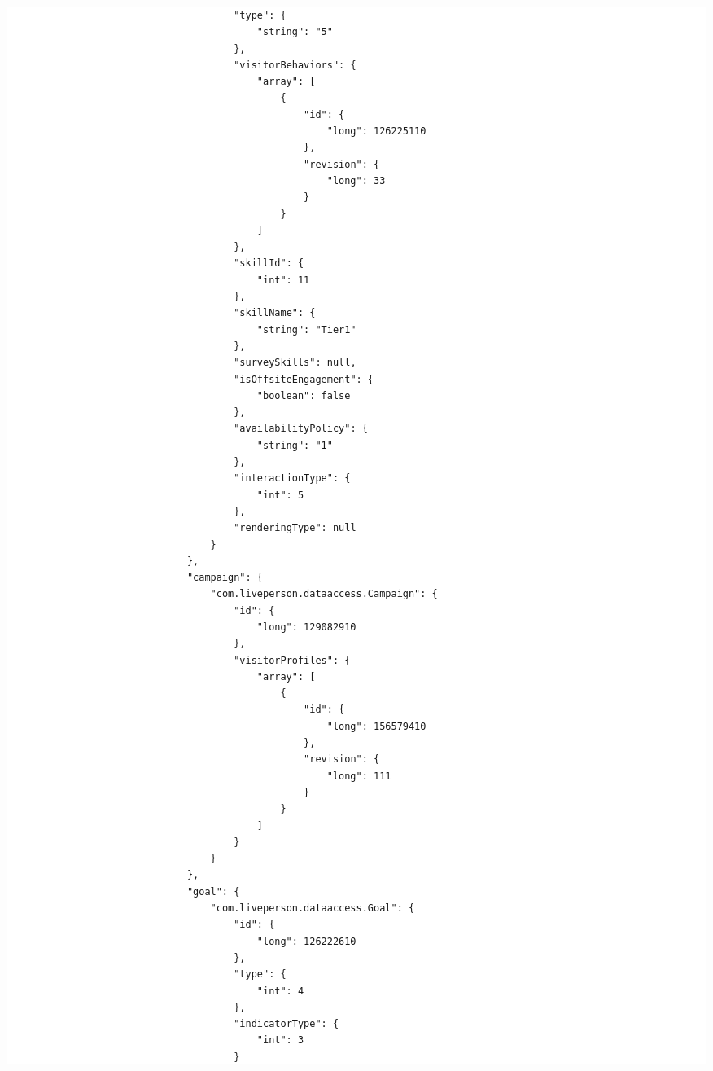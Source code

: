                                            "type": {
                                               "string": "5"
                                           },
                                           "visitorBehaviors": {
                                               "array": [
                                                   {
                                                       "id": {
                                                           "long": 126225110
                                                       },
                                                       "revision": {
                                                           "long": 33
                                                       }
                                                   }
                                               ]
                                           },
                                           "skillId": {
                                               "int": 11
                                           },
                                           "skillName": {
                                               "string": "Tier1"
                                           },
                                           "surveySkills": null,
                                           "isOffsiteEngagement": {
                                               "boolean": false
                                           },
                                           "availabilityPolicy": {
                                               "string": "1"
                                           },
                                           "interactionType": {
                                               "int": 5
                                           },
                                           "renderingType": null
                                       }
                                   },
                                   "campaign": {
                                       "com.liveperson.dataaccess.Campaign": {
                                           "id": {
                                               "long": 129082910
                                           },
                                           "visitorProfiles": {
                                               "array": [
                                                   {
                                                       "id": {
                                                           "long": 156579410
                                                       },
                                                       "revision": {
                                                           "long": 111
                                                       }
                                                   }
                                               ]
                                           }
                                       }
                                   },
                                   "goal": {
                                       "com.liveperson.dataaccess.Goal": {
                                           "id": {
                                               "long": 126222610
                                           },
                                           "type": {
                                               "int": 4
                                           },
                                           "indicatorType": {
                                               "int": 3
                                           }